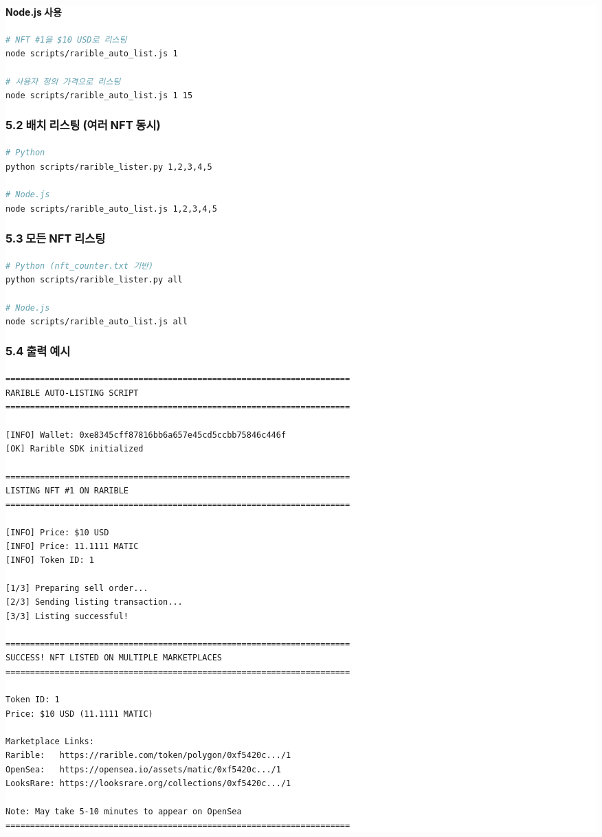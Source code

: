 #### **Node.js 사용**
```bash
# NFT #1을 $10 USD로 리스팅
node scripts/rarible_auto_list.js 1

# 사용자 정의 가격으로 리스팅
node scripts/rarible_auto_list.js 1 15
```

### **5.2 배치 리스팅 (여러 NFT 동시)**

```bash
# Python
python scripts/rarible_lister.py 1,2,3,4,5

# Node.js
node scripts/rarible_auto_list.js 1,2,3,4,5
```

### **5.3 모든 NFT 리스팅**

```bash
# Python (nft_counter.txt 기반)
python scripts/rarible_lister.py all

# Node.js
node scripts/rarible_auto_list.js all
```

### **5.4 출력 예시**

```
======================================================================
RARIBLE AUTO-LISTING SCRIPT
======================================================================

[INFO] Wallet: 0xe8345cff87816bb6a657e45cd5ccbb75846c446f
[OK] Rarible SDK initialized

======================================================================
LISTING NFT #1 ON RARIBLE
======================================================================

[INFO] Price: $10 USD
[INFO] Price: 11.1111 MATIC
[INFO] Token ID: 1

[1/3] Preparing sell order...
[2/3] Sending listing transaction...
[3/3] Listing successful!

======================================================================
SUCCESS! NFT LISTED ON MULTIPLE MARKETPLACES
======================================================================

Token ID: 1
Price: $10 USD (11.1111 MATIC)

Marketplace Links:
Rarible:   https://rarible.com/token/polygon/0xf5420c.../1
OpenSea:   https://opensea.io/assets/matic/0xf5420c.../1
LooksRare: https://looksrare.org/collections/0xf5420c.../1

Note: May take 5-10 minutes to appear on OpenSea
======================================================================
```